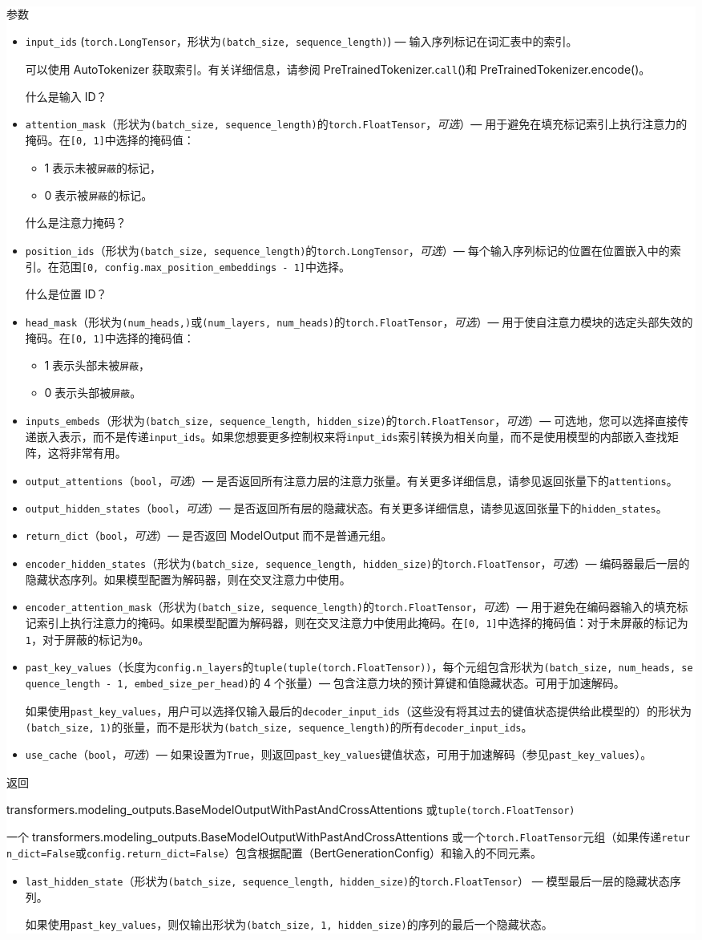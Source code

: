 参数

+   `input_ids` (`torch.LongTensor`，形状为`(batch_size, sequence_length)`) — 输入序列标记在词汇表中的索引。

    可以使用 AutoTokenizer 获取索引。有关详细信息，请参阅 PreTrainedTokenizer.`call`()和 PreTrainedTokenizer.encode()。

    什么是输入 ID？

+   `attention_mask`（形状为`(batch_size, sequence_length)`的`torch.FloatTensor`，*可选*）— 用于避免在填充标记索引上执行注意力的掩码。在`[0, 1]`中选择的掩码值：

    +   1 表示未被`屏蔽`的标记，

    +   0 表示被`屏蔽`的标记。

    什么是注意力掩码？

+   `position_ids`（形状为`(batch_size, sequence_length)`的`torch.LongTensor`，*可选*）— 每个输入序列标记的位置在位置嵌入中的索引。在范围`[0, config.max_position_embeddings - 1]`中选择。

    什么是位置 ID？

+   `head_mask`（形状为`(num_heads,)`或`(num_layers, num_heads)`的`torch.FloatTensor`，*可选*）— 用于使自注意力模块的选定头部失效的掩码。在`[0, 1]`中选择的掩码值：

    +   1 表示头部未被`屏蔽`，

    +   0 表示头部被`屏蔽`。

+   `inputs_embeds`（形状为`(batch_size, sequence_length, hidden_size)`的`torch.FloatTensor`，*可选*）— 可选地，您可以选择直接传递嵌入表示，而不是传递`input_ids`。如果您想要更多控制权来将`input_ids`索引转换为相关向量，而不是使用模型的内部嵌入查找矩阵，这将非常有用。

+   `output_attentions`（`bool`，*可选*）— 是否返回所有注意力层的注意力张量。有关更多详细信息，请参见返回张量下的`attentions`。

+   `output_hidden_states`（`bool`，*可选*）— 是否返回所有层的隐藏状态。有关更多详细信息，请参见返回张量下的`hidden_states`。

+   `return_dict`（`bool`，*可选*）— 是否返回 ModelOutput 而不是普通元组。

+   `encoder_hidden_states`（形状为`(batch_size, sequence_length, hidden_size)`的`torch.FloatTensor`，*可选*）— 编码器最后一层的隐藏状态序列。如果模型配置为解码器，则在交叉注意力中使用。

+   `encoder_attention_mask`（形状为`(batch_size, sequence_length)`的`torch.FloatTensor`，*可选*）— 用于避免在编码器输入的填充标记索引上执行注意力的掩码。如果模型配置为解码器，则在交叉注意力中使用此掩码。在`[0, 1]`中选择的掩码值：对于未屏蔽的标记为`1`，对于屏蔽的标记为`0`。

+   `past_key_values`（长度为`config.n_layers`的`tuple(tuple(torch.FloatTensor))`，每个元组包含形状为`(batch_size, num_heads, sequence_length - 1, embed_size_per_head)`的 4 个张量）— 包含注意力块的预计算键和值隐藏状态。可用于加速解码。

    如果使用`past_key_values`，用户可以选择仅输入最后的`decoder_input_ids`（这些没有将其过去的键值状态提供给此模型的）的形状为`(batch_size, 1)`的张量，而不是形状为`(batch_size, sequence_length)`的所有`decoder_input_ids`。

+   `use_cache`（`bool`，*可选*）— 如果设置为`True`，则返回`past_key_values`键值状态，可用于加速解码（参见`past_key_values`）。

返回

transformers.modeling_outputs.BaseModelOutputWithPastAndCrossAttentions 或`tuple(torch.FloatTensor)`

一个 transformers.modeling_outputs.BaseModelOutputWithPastAndCrossAttentions 或一个`torch.FloatTensor`元组（如果传递`return_dict=False`或`config.return_dict=False`）包含根据配置（BertGenerationConfig）和输入的不同元素。

+   `last_hidden_state`（形状为`(batch_size, sequence_length, hidden_size)`的`torch.FloatTensor`） — 模型最后一层的隐藏状态序列。

    如果使用`past_key_values`，则仅输出形状为`(batch_size, 1, hidden_size)`的序列的最后一个隐藏状态。
